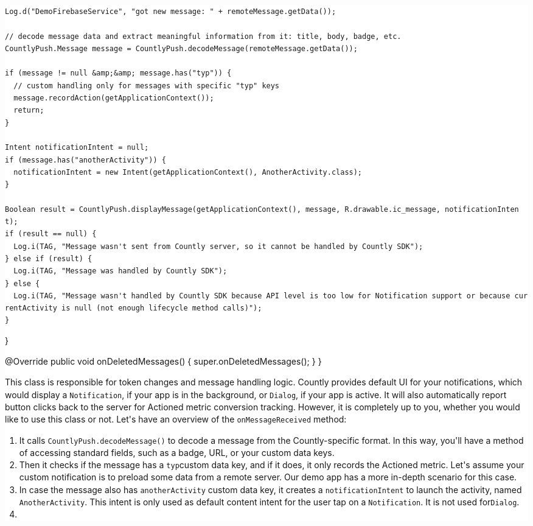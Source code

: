     Log.d("DemoFirebaseService", "got new message: " + remoteMessage.getData());

    // decode message data and extract meaningful information from it: title, body, badge, etc.
    CountlyPush.Message message = CountlyPush.decodeMessage(remoteMessage.getData());

    if (message != null &amp;&amp; message.has("typ")) {
      // custom handling only for messages with specific "typ" keys
      message.recordAction(getApplicationContext());
      return;
    }

    Intent notificationIntent = null;
    if (message.has("anotherActivity")) {
      notificationIntent = new Intent(getApplicationContext(), AnotherActivity.class);
    }
      
    Boolean result = CountlyPush.displayMessage(getApplicationContext(), message, R.drawable.ic_message, notificationIntent);
    if (result == null) {
      Log.i(TAG, "Message wasn't sent from Countly server, so it cannot be handled by Countly SDK");
    } else if (result) {
      Log.i(TAG, "Message was handled by Countly SDK");
    } else {
      Log.i(TAG, "Message wasn't handled by Countly SDK because API level is too low for Notification support or because currentActivity is null (not enough lifecycle method calls)");
    }
  }

  @Override
  public void onDeletedMessages() {
    super.onDeletedMessages();
  }
}</code></pre>
<p>
  <span style="font-weight: 400;">This class is responsible for token changes and message handling logic. Countly provides default UI for your notifications, which would display a <code>Notification</code></span><span style="font-weight: 400;">,</span><span style="font-weight: 400;">&nbsp;if your app is in the background, or <code>Dialog</code></span><span style="font-weight: 400;">,</span><span style="font-weight: 400;">&nbsp;if your app is active. It will also automatically report button clicks back to the server for Actioned metric conversion tracking. However, it is completely up to you, whether you would like to use this class or not. Let's have an overview of&nbsp;the <code>onMessageReceived</code></span><span style="font-weight: 400;">&nbsp;method:</span>
</p>
<ol>
  <li>
    <span style="font-weight: 400;">It calls <code>CountlyPush.decodeMessage()</code></span><span style="font-weight: 400;">&nbsp;to decode a message from the Countly-specific format. In this way, you'll have a method of accessing standard fields, such as a badge, URL, or your custom data keys.</span>
  </li>
  <li>
    <span style="font-weight: 400;">Then it checks if the message has&nbsp;a <code>typ</code></span><span style="font-weight: 400;">custom data key, and if it does, it only records the Actioned metric. Let's assume your custom notification is to preload some data from a remote server. Our demo app has a more in-depth scenario for this case.</span>
  </li>
  <li>
    <span style="font-weight: 400;">In case the message also has <code>anotherActivity</code></span><span style="font-weight: 400;">&nbsp;custom data key, it creates a <code>notificationIntent</code></span><span style="font-weight: 400;">&nbsp;to launch the activity, named <code>AnotherActivity</code></span><span style="font-weight: 400;">. This intent is only used as default content intent for the user tap on a <code>Notification</code></span><span style="font-weight: 400;">. It is not used for<code>Dialog</code></span><span style="font-weight: 400;">.</span>
  </li>
  <li>